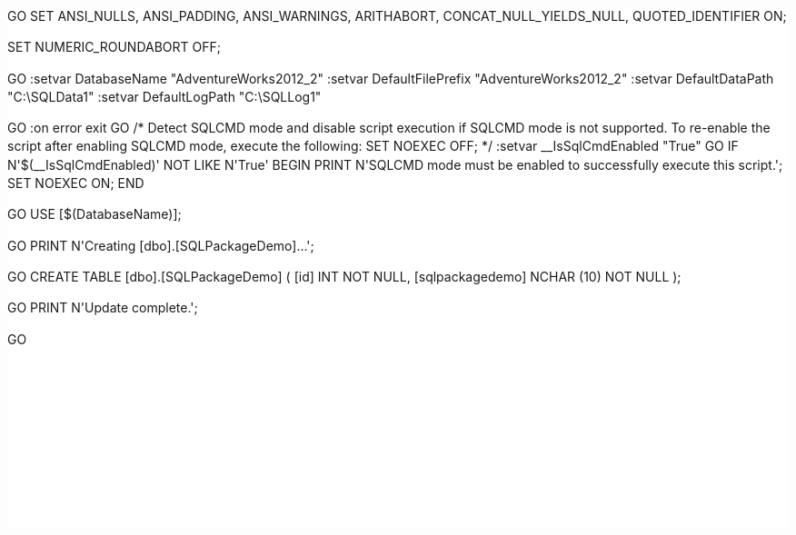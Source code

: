 GO
SET ANSI_NULLS, ANSI_PADDING, ANSI_WARNINGS, ARITHABORT, CONCAT_NULL_YIELDS_NULL, QUOTED_IDENTIFIER ON;

SET NUMERIC_ROUNDABORT OFF;


GO
:setvar DatabaseName "AdventureWorks2012_2"
:setvar DefaultFilePrefix "AdventureWorks2012_2"
:setvar DefaultDataPath "C:\SQLData1\"
:setvar DefaultLogPath "C:\SQLLog1\"

GO
:on error exit
GO
/*
Detect SQLCMD mode and disable script execution if SQLCMD mode is not supported.
To re-enable the script after enabling SQLCMD mode, execute the following:
SET NOEXEC OFF; 
*/
:setvar __IsSqlCmdEnabled "True"
GO
IF N'$(__IsSqlCmdEnabled)' NOT LIKE N'True'
    BEGIN
        PRINT N'SQLCMD mode must be enabled to successfully execute this script.';
        SET NOEXEC ON;
    END


GO
USE [$(DatabaseName)];


GO
PRINT N'Creating [dbo].[SQLPackageDemo]...';


GO
CREATE TABLE [dbo].[SQLPackageDemo] (
    [id]             INT        NOT NULL,
    [sqlpackagedemo] NCHAR (10) NOT NULL
);


GO
PRINT N'Update complete.';


GO

</pre>

<pre class="theme:ssms2012 lang:xhtml decode:true " title="AdventureWorks2012_2_DeployReport.xml" >
<?xml version="1.0" encoding="utf-8"?>
<DeploymentReport xmlns="http://schemas.microsoft.com/sqlserver/dac/DeployReport/2012/02">
<Alerts />
<Operations>
	<Operation Name="Create">
		<Item Value="[dbo].[SQLPackageDemo]" Type="SqlTable" />
	</Operation>
</Operations>
</DeploymentReport>
</pre>
